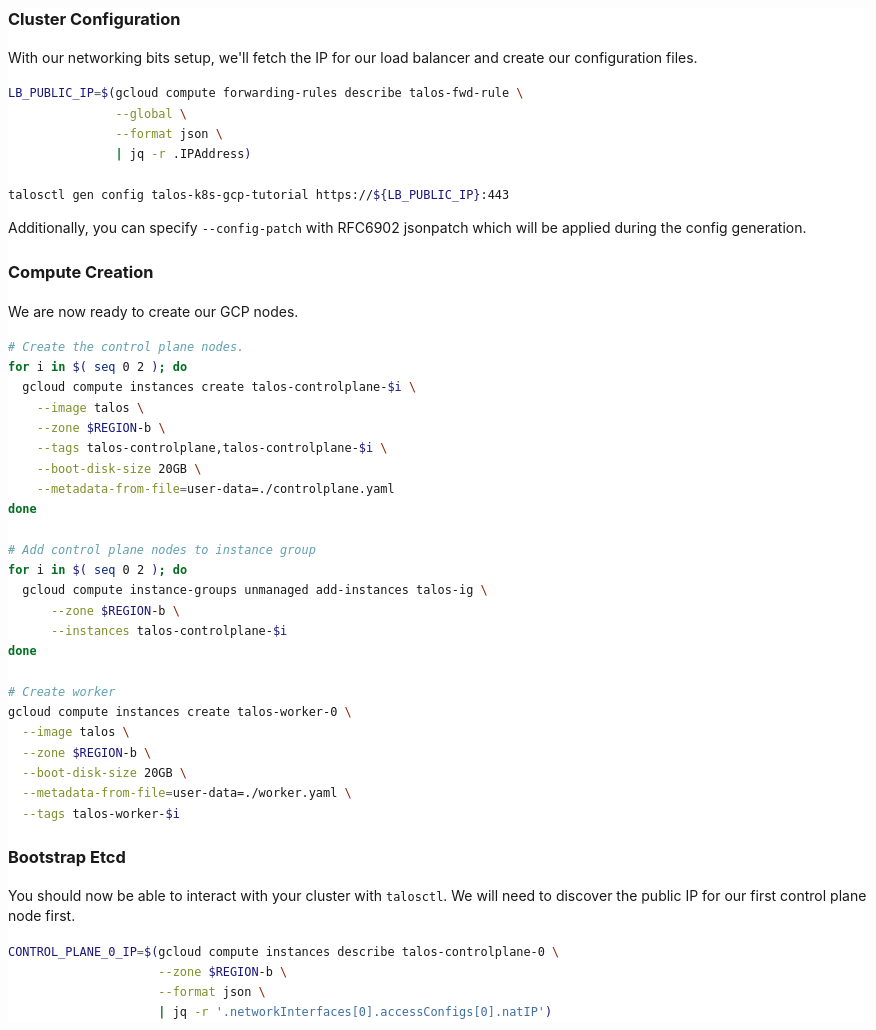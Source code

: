 ### Cluster Configuration

With our networking bits setup, we'll fetch the IP for our load balancer and create our configuration files.

```bash
LB_PUBLIC_IP=$(gcloud compute forwarding-rules describe talos-fwd-rule \
               --global \
               --format json \
               | jq -r .IPAddress)

talosctl gen config talos-k8s-gcp-tutorial https://${LB_PUBLIC_IP}:443
```

Additionally, you can specify `--config-patch` with RFC6902 jsonpatch which will be applied during the config generation.

### Compute Creation

We are now ready to create our GCP nodes.

```bash
# Create the control plane nodes.
for i in $( seq 0 2 ); do
  gcloud compute instances create talos-controlplane-$i \
    --image talos \
    --zone $REGION-b \
    --tags talos-controlplane,talos-controlplane-$i \
    --boot-disk-size 20GB \
    --metadata-from-file=user-data=./controlplane.yaml
done

# Add control plane nodes to instance group
for i in $( seq 0 2 ); do
  gcloud compute instance-groups unmanaged add-instances talos-ig \
      --zone $REGION-b \
      --instances talos-controlplane-$i
done

# Create worker
gcloud compute instances create talos-worker-0 \
  --image talos \
  --zone $REGION-b \
  --boot-disk-size 20GB \
  --metadata-from-file=user-data=./worker.yaml \
  --tags talos-worker-$i
```

### Bootstrap Etcd

You should now be able to interact with your cluster with `talosctl`.
We will need to discover the public IP for our first control plane node first.

```bash
CONTROL_PLANE_0_IP=$(gcloud compute instances describe talos-controlplane-0 \
                     --zone $REGION-b \
                     --format json \
                     | jq -r '.networkInterfaces[0].accessConfigs[0].natIP')
```
